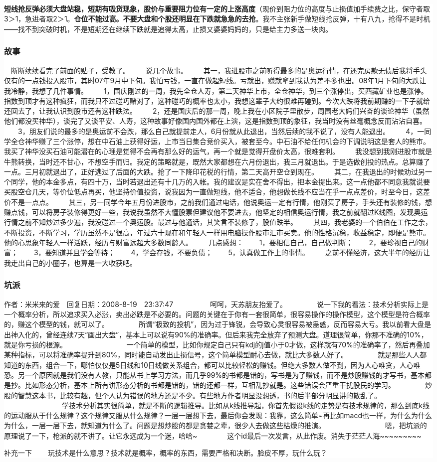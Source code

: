 **短线抢反弹必须大盘站稳，短期有吸货现象，股价与重要阻力位有一定的上涨高度**（现价到阻力位的高度与止损值加手续费之比，保守者取3＞1，急进者取2＞1。**仓位不能过高。不要大盘和个股还明显在下跌就急急的去抢**。我不主张新手做短线抢反弹，十有八九，抢得不是时机——找不到突破时机，不是短期还在继续下跌就是追得太高，止损又婆婆妈妈的，只是给主力多送一块肉。

### 故事

　断断续续看完了前面的贴子，受教了。
　　说几个故事。
　　其一，我进股市之前听得最多的是奥运行情，在还完房款无债后我将手头仅有的一点钱投入股市，其时07年9月中下旬。我怕亏钱，一直在做超短线。亏就出，赚就拿到我认为差不多也出。08年1月下旬的大跌让我冷静，我想了几件事情。
　　1，国庆刚过的一周，我先全仓人寿，第二天神华上市，全仓神华，到三个涨停出，买西藏矿业也是涨停。指数到顶才有这种疯狂，而我只不过碰巧赌对了，这种碰巧的概率也太小，我想这辈子大约很难再碰到。今次大跌将我前期赚的一下子就给还回去了，让我认识到股市还有这种跌法。
　　2，还是国庆后的那一周，晚上我在小区院子里散步，周围老大妈们兴奋的谈论神华（虽然他们都没买神华），谈完了又谈平安、人寿，这种故事好像国内国外都在上演，这是指数到顶的象征，我当时没有丝毫概念反而沾沾自喜。
　　3，朋友们说的最多的是奥运前不会跌，那么自己就提前走人，6月份就从此退出，当然后续的我不说了，没有人能退出。
　　4，一同学全仓神华赚了三个涨停，想在中石油上获得好运，上市当日集合竞价买入，被套至今。中石油不给任何机会的下调说明这是套人的熊市。我买了神华没买石油可能潜在的心理是觉得不会再有那么好的运气，再一个就是觉得开盘价太高，很难套利。
　　我没想到我刚进股市就是牛熊转换，当时还不甘心，不想空手而归。我定的策略就是，既然大家都想在六月份退出，我三月就退出。于是选做创投的热点。总算赚了一点。三月初就退出了，正好逃过了后面的大跌。抢了一下降印花税的行情，第二天高开空仓到现在。
　　其二，在我退出的时候劝过另一个同学，他的本金多点，有四十万，当时若退出还有十几万的入帐。我的建议是实在舍不得出，把本金提出来。这一点他都不同意我就说要买股空仓几天，等价位低点再买，他坚持价值投资，说我因为一直做短线，他不适合，他想做长线不应当在乎一点点差价，时至今日，这差价不是一点点。
　　其三，另一同学今年五月份进股市，之前我们通过电话，他说奥运一定有行情，他刚买了房子，手头还有装修的钱，想赚点钱，可以将房子装修得更好一些，我说我虽然不大懂股票但建议他不要进去，他坚定的相信奥运行情，我之前就翻过K线图，发现奥运行情之前不知炒过多少遍，我没碰过一个奥运股。最过与他通话，其笑言不装修了，股值跌半。
　　其四，我老婆的一个伯伯在工作之余，不断投资，不断学习，学历虽然不是很高，年过六十现在和年轻人一样用电脑操作股市汇市买卖。他的性格沉稳，收益稳定，即便是熊市。他的心思象年轻人一样活跃，经历与财富远超大多数同龄人。
　　几点感想：
　　1，要相信自己，自己做判断；
　　2，要珍视自己的财富；
　　3，要知道并且学会等待；
　　4，学会存钱，不要负债；
　　5，认真做工作上的事情。
　　之前不懂经济，这大半年的经历让我走出自己的小圈子，也算是一大收获吧。



### 坑派

作者：米米来的爱　回复日期：2008-8-19　23:37:47　
　　　　呵呵，天苏朋友抬爱了。
　　　　说一下我的看法：技术分析实际上是一个概率分析，所以追求买入必涨，卖出必跌是不必要的。问题的关键在于你有一套很简单，很容易操作的操作模型，这个模型是符合概率的，赚这个模型的钱，就可以了。
　　　　所谓“极致的投机”，因为过于锋锐，会导致心灵很容易被蛊惑，反而容易大亏。我以前看大盘是出神入化的，曾经连续7天“画出大盘”，基本上可以说有90%的准确率。但后来我完全放弃了预测大盘。道理很简单，你那不准确的10%，就是你亏损的根源。
　　　　
　　　　一个简单的模型，比如你规定自己只有kdj的j值小于0才做，这样就有70%的准确率了，然后再叠加某种指标，可以将准确率提升到80%，同时能自动发出止损信号，这个简单模型耐心去做，就比大多数人好了。
　　　　就是那些人人都知道的东西，组合一下，哪怕仅仅是5日线和10日线做关系组合，都可以比较轻松的赚钱。但绝大多数人做不到，因为人心唯贪，人心唯恐。另一个原因就是我们没有人教，只能从书上学习方法，而几乎99%的书都是错的，写书是为了赚钱，而不是炒股赚钱的才写书，基本都是抄。比如形态分析，基本上所有讲形态分析的书都是错的，错的还都一样，互相乱抄就是。这些错误会严重干扰股民的学习。
　　　　炒股的智慧这本书，比较有趣，但个人认为错误的地方还是不少。有些地方作者明显没想透，书的后半部分明显讲的散乱了。
　　　　
　　　　学技术分析其实很简单，就是不断的逻辑推导。比如从k线推导起，你首先假设k线的走势是有技术规律的，那么到底k线的运动服从于什么规律？这个规律又服从什么规律？一层一层想下去，最后你会发现：我靠，这么简单~再比如macd也一样，为什么为什么为什么，一层一层下去，就知道为什么了。问题是想炒股的都是贪婪之辈，很少人去做这些枯燥的推演。
　　　　
　　　　嗯，把坑派的原理说了一下，枪派的就不讲了。让它永远成为一个迷，哈哈~
　　　　这个id最后一次发言，从此作废。消失于茫茫人海~~~~~~~~~

补充一下
　　玩技术是什么意思？技术就是概率，概率的东西，需要严格和决断。脸皮不厚，玩什么玩？
　　
